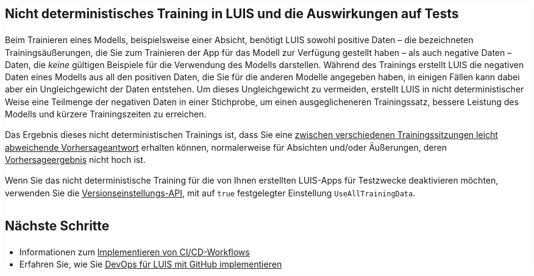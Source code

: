 ## <a name="luis-non-deterministic-training-and-the-effect-on-testing"></a>Nicht deterministisches Training in LUIS und die Auswirkungen auf Tests

Beim Trainieren eines Modells, beispielsweise einer Absicht, benötigt LUIS sowohl positive Daten – die bezeichneten Trainingsäußerungen, die Sie zum Trainieren der App für das Modell zur Verfügung gestellt haben – als auch negative Daten – Daten, die *keine* gültigen Beispiele für die Verwendung des Modells darstellen. Während des Trainings erstellt LUIS die negativen Daten eines Modells aus all den positiven Daten, die Sie für die anderen Modelle angegeben haben, in einigen Fällen kann dabei aber ein Ungleichgewicht der Daten entstehen. Um dieses Ungleichgewicht zu vermeiden, erstellt LUIS in nicht deterministischer Weise eine Teilmenge der negativen Daten in einer Stichprobe, um einen ausgeglicheneren Trainingssatz, bessere Leistung des Modells und kürzere Trainingszeiten zu erreichen.

Das Ergebnis dieses nicht deterministischen Trainings ist, dass Sie eine [zwischen verschiedenen Trainingssitzungen leicht abweichende Vorhersageantwort](https://docs.microsoft.com/azure/cognitive-services/luis/luis-concept-prediction-score) erhalten können, normalerweise für Absichten und/oder Äußerungen, deren [Vorhersageergebnis](https://docs.microsoft.com/azure/cognitive-services/luis/luis-concept-prediction-score) nicht hoch ist.

Wenn Sie das nicht deterministische Training für die von Ihnen erstellten LUIS-Apps für Testzwecke deaktivieren möchten, verwenden Sie die [Versionseinstellungs-API](https://westus.dev.cognitive.microsoft.com/docs/services/5890b47c39e2bb17b84a55ff/operations/versions-update-application-version-settings), mit auf `true` festgelegter Einstellung `UseAllTrainingData`.

## <a name="next-steps"></a>Nächste Schritte

* Informationen zum [Implementieren von CI/CD-Workflows](luis-concept-devops-automation.md)
* Erfahren Sie, wie Sie [DevOps für LUIS mit GitHub implementieren](luis-how-to-devops-with-github.md)